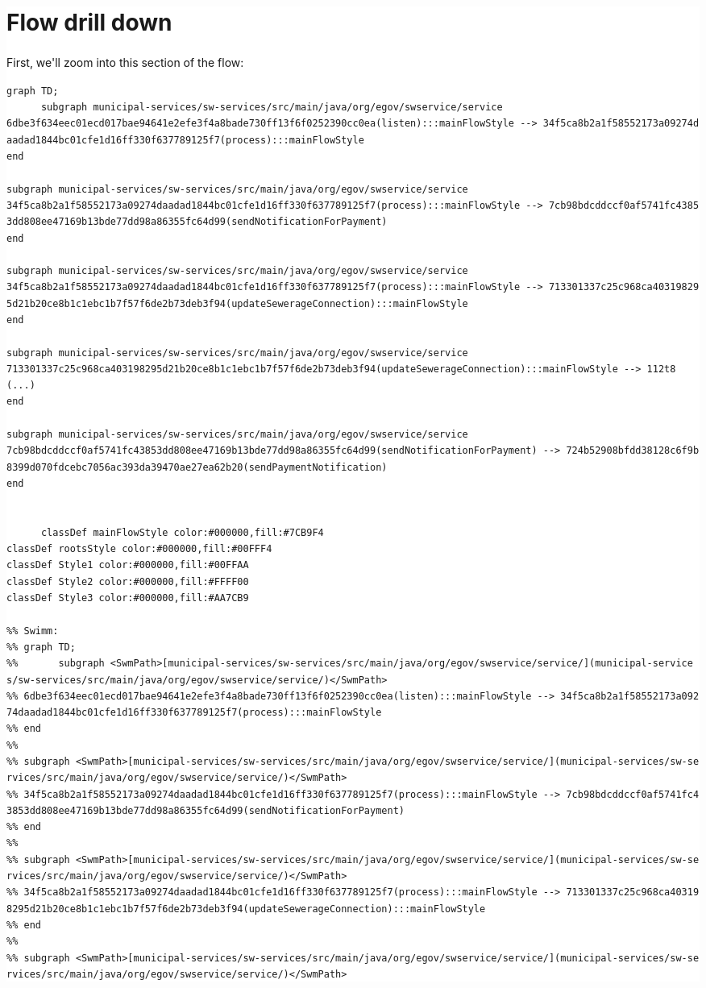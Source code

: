 # Flow drill down

First, we'll zoom into this section of the flow:

```mermaid
graph TD;
      subgraph municipal-services/sw-services/src/main/java/org/egov/swservice/service
6dbe3f634eec01ecd017bae94641e2efe3f4a8bade730ff13f6f0252390cc0ea(listen):::mainFlowStyle --> 34f5ca8b2a1f58552173a09274daadad1844bc01cfe1d16ff330f637789125f7(process):::mainFlowStyle
end

subgraph municipal-services/sw-services/src/main/java/org/egov/swservice/service
34f5ca8b2a1f58552173a09274daadad1844bc01cfe1d16ff330f637789125f7(process):::mainFlowStyle --> 7cb98bdcddccf0af5741fc43853dd808ee47169b13bde77dd98a86355fc64d99(sendNotificationForPayment)
end

subgraph municipal-services/sw-services/src/main/java/org/egov/swservice/service
34f5ca8b2a1f58552173a09274daadad1844bc01cfe1d16ff330f637789125f7(process):::mainFlowStyle --> 713301337c25c968ca403198295d21b20ce8b1c1ebc1b7f57f6de2b73deb3f94(updateSewerageConnection):::mainFlowStyle
end

subgraph municipal-services/sw-services/src/main/java/org/egov/swservice/service
713301337c25c968ca403198295d21b20ce8b1c1ebc1b7f57f6de2b73deb3f94(updateSewerageConnection):::mainFlowStyle --> 112t8(...)
end

subgraph municipal-services/sw-services/src/main/java/org/egov/swservice/service
7cb98bdcddccf0af5741fc43853dd808ee47169b13bde77dd98a86355fc64d99(sendNotificationForPayment) --> 724b52908bfdd38128c6f9b8399d070fdcebc7056ac393da39470ae27ea62b20(sendPaymentNotification)
end


      classDef mainFlowStyle color:#000000,fill:#7CB9F4
classDef rootsStyle color:#000000,fill:#00FFF4
classDef Style1 color:#000000,fill:#00FFAA
classDef Style2 color:#000000,fill:#FFFF00
classDef Style3 color:#000000,fill:#AA7CB9

%% Swimm:
%% graph TD;
%%       subgraph <SwmPath>[municipal-services/sw-services/src/main/java/org/egov/swservice/service/](municipal-services/sw-services/src/main/java/org/egov/swservice/service/)</SwmPath>
%% 6dbe3f634eec01ecd017bae94641e2efe3f4a8bade730ff13f6f0252390cc0ea(listen):::mainFlowStyle --> 34f5ca8b2a1f58552173a09274daadad1844bc01cfe1d16ff330f637789125f7(process):::mainFlowStyle
%% end
%% 
%% subgraph <SwmPath>[municipal-services/sw-services/src/main/java/org/egov/swservice/service/](municipal-services/sw-services/src/main/java/org/egov/swservice/service/)</SwmPath>
%% 34f5ca8b2a1f58552173a09274daadad1844bc01cfe1d16ff330f637789125f7(process):::mainFlowStyle --> 7cb98bdcddccf0af5741fc43853dd808ee47169b13bde77dd98a86355fc64d99(sendNotificationForPayment)
%% end
%% 
%% subgraph <SwmPath>[municipal-services/sw-services/src/main/java/org/egov/swservice/service/](municipal-services/sw-services/src/main/java/org/egov/swservice/service/)</SwmPath>
%% 34f5ca8b2a1f58552173a09274daadad1844bc01cfe1d16ff330f637789125f7(process):::mainFlowStyle --> 713301337c25c968ca403198295d21b20ce8b1c1ebc1b7f57f6de2b73deb3f94(updateSewerageConnection):::mainFlowStyle
%% end
%% 
%% subgraph <SwmPath>[municipal-services/sw-services/src/main/java/org/egov/swservice/service/](municipal-services/sw-services/src/main/java/org/egov/swservice/service/)</SwmPath>
```